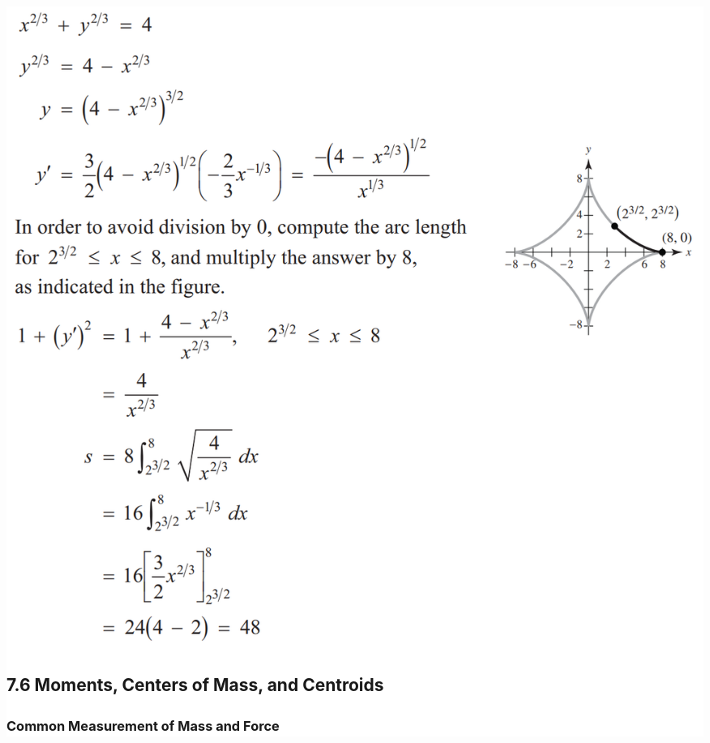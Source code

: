 ![avatar](Images/Ron%20Larson%20and%20Bruce%20Edwards/7-4-34.png)

## 7.6 Moments, Centers of Mass, and Centroids
### Common Measurement of Mass and Force